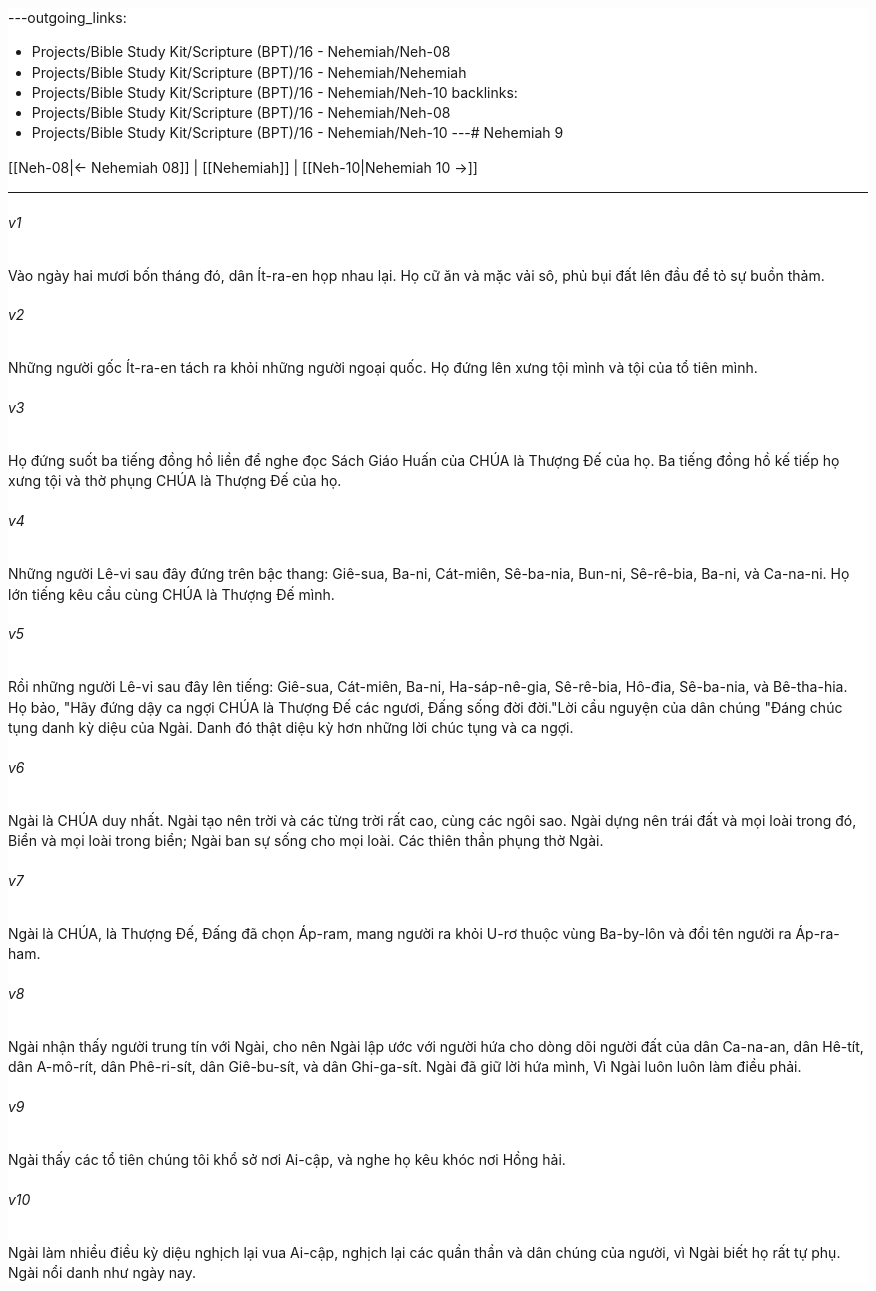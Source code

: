 ---outgoing_links:
  - Projects/Bible Study Kit/Scripture (BPT)/16 - Nehemiah/Neh-08
  - Projects/Bible Study Kit/Scripture (BPT)/16 - Nehemiah/Nehemiah
  - Projects/Bible Study Kit/Scripture (BPT)/16 - Nehemiah/Neh-10
backlinks:
  - Projects/Bible Study Kit/Scripture (BPT)/16 - Nehemiah/Neh-08
  - Projects/Bible Study Kit/Scripture (BPT)/16 - Nehemiah/Neh-10
---# Nehemiah 9

[[Neh-08|← Nehemiah 08]] | [[Nehemiah]] | [[Neh-10|Nehemiah 10 →]]
***



###### v1 
Vào ngày hai mươi bốn tháng đó, dân Ít-ra-en họp nhau lại. Họ cữ ăn và mặc vải sô, phủ bụi đất lên đầu để tỏ sự buồn thảm. 

###### v2 
Những người gốc Ít-ra-en tách ra khỏi những người ngoại quốc. Họ đứng lên xưng tội mình và tội của tổ tiên mình. 

###### v3 
Họ đứng suốt ba tiếng đồng hồ liền để nghe đọc Sách Giáo Huấn của CHÚA là Thượng Đế của họ. Ba tiếng đồng hồ kế tiếp họ xưng tội và thờ phụng CHÚA là Thượng Đế của họ. 

###### v4 
Những người Lê-vi sau đây đứng trên bậc thang: Giê-sua, Ba-ni, Cát-miên, Sê-ba-nia, Bun-ni, Sê-rê-bia, Ba-ni, và Ca-na-ni. Họ lớn tiếng kêu cầu cùng CHÚA là Thượng Đế mình. 

###### v5 
Rồi những người Lê-vi sau đây lên tiếng: Giê-sua, Cát-miên, Ba-ni, Ha-sáp-nê-gia, Sê-rê-bia, Hô-đia, Sê-ba-nia, và Bê-tha-hia. Họ bảo, "Hãy đứng dậy ca ngợi CHÚA là Thượng Đế các ngươi, Đấng sống đời đời."Lời cầu nguyện của dân chúng "Đáng chúc tụng danh kỳ diệu của Ngài. Danh đó thật diệu kỳ hơn những lời chúc tụng và ca ngợi. 

###### v6 
Ngài là CHÚA duy nhất. Ngài tạo nên trời và các từng trời rất cao, cùng các ngôi sao. Ngài dựng nên trái đất và mọi loài trong đó, Biển và mọi loài trong biển; Ngài ban sự sống cho mọi loài. Các thiên thần phụng thờ Ngài. 

###### v7 
Ngài là CHÚA, là Thượng Đế, Đấng đã chọn Áp-ram, mang người ra khỏi U-rơ thuộc vùng Ba-by-lôn và đổi tên người ra Áp-ra-ham. 

###### v8 
Ngài nhận thấy người trung tín với Ngài, cho nên Ngài lập ước với người hứa cho dòng dõi người đất của dân Ca-na-an, dân Hê-tít, dân A-mô-rít, dân Phê-ri-sít, dân Giê-bu-sít, và dân Ghi-ga-sít. Ngài đã giữ lời hứa mình, Vì Ngài luôn luôn làm điều phải. 

###### v9 
Ngài thấy các tổ tiên chúng tôi khổ sở nơi Ai-cập, và nghe họ kêu khóc nơi Hồng hải. 

###### v10 
Ngài làm nhiều điều kỳ diệu nghịch lại vua Ai-cập, nghịch lại các quần thần và dân chúng của người, vì Ngài biết họ rất tự phụ. Ngài nổi danh như ngày nay. 
